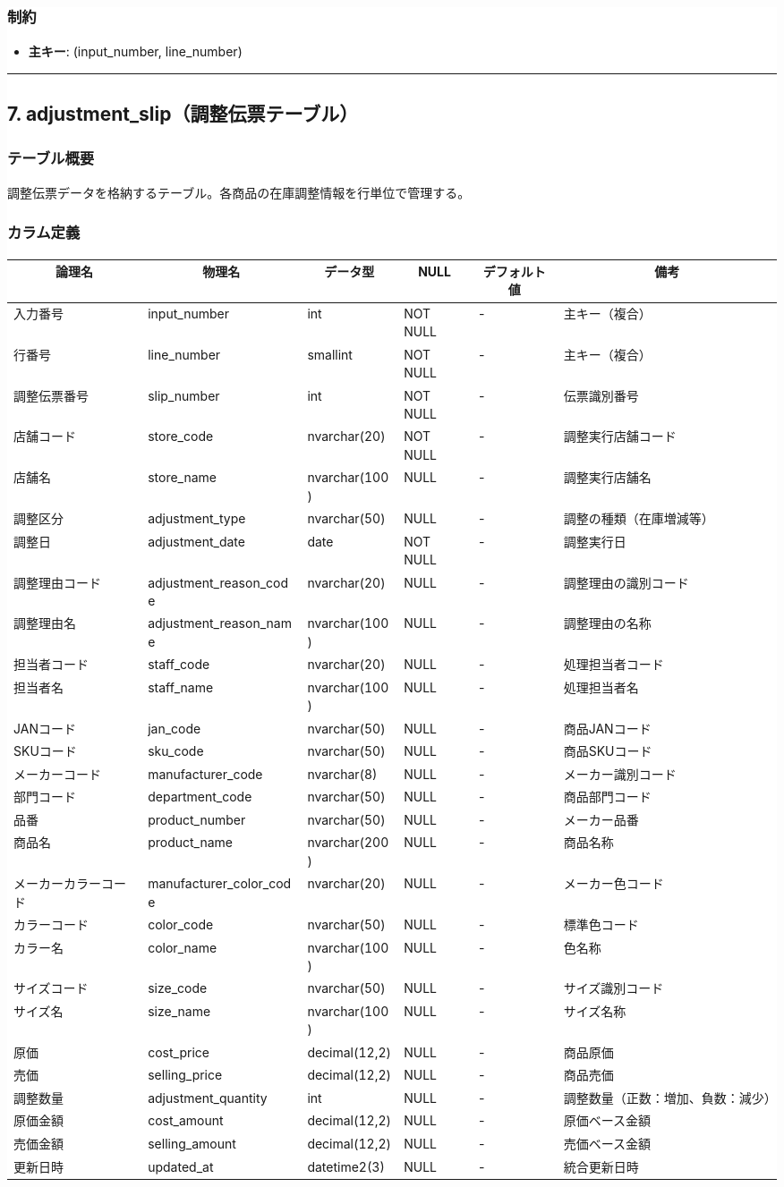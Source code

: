 ### 制約
- **主キー**: (input_number, line_number)

---

## 7. adjustment_slip（調整伝票テーブル）

### テーブル概要
調整伝票データを格納するテーブル。各商品の在庫調整情報を行単位で管理する。

### カラム定義

| 論理名 | 物理名 | データ型 | NULL | デフォルト値 | 備考 |
|--------|--------|----------|------|-------------|------|
| 入力番号 | input_number | int | NOT NULL | - | 主キー（複合）|
| 行番号 | line_number | smallint | NOT NULL | - | 主キー（複合）|
| 調整伝票番号 | slip_number | int | NOT NULL | - | 伝票識別番号 |
| 店舗コード | store_code | nvarchar(20) | NOT NULL | - | 調整実行店舗コード |
| 店舗名 | store_name | nvarchar(100) | NULL | - | 調整実行店舗名 |
| 調整区分 | adjustment_type | nvarchar(50) | NULL | - | 調整の種類（在庫増減等） |
| 調整日 | adjustment_date | date | NOT NULL | - | 調整実行日 |
| 調整理由コード | adjustment_reason_code | nvarchar(20) | NULL | - | 調整理由の識別コード |
| 調整理由名 | adjustment_reason_name | nvarchar(100) | NULL | - | 調整理由の名称 |
| 担当者コード | staff_code | nvarchar(20) | NULL | - | 処理担当者コード |
| 担当者名 | staff_name | nvarchar(100) | NULL | - | 処理担当者名 |
| JANコード | jan_code | nvarchar(50) | NULL | - | 商品JANコード |
| SKUコード | sku_code | nvarchar(50) | NULL | - | 商品SKUコード |
| メーカーコード | manufacturer_code | nvarchar(8) | NULL | - | メーカー識別コード |
| 部門コード | department_code | nvarchar(50) | NULL | - | 商品部門コード |
| 品番 | product_number | nvarchar(50) | NULL | - | メーカー品番 |
| 商品名 | product_name | nvarchar(200) | NULL | - | 商品名称 |
| メーカーカラーコード | manufacturer_color_code | nvarchar(20) | NULL | - | メーカー色コード |
| カラーコード | color_code | nvarchar(50) | NULL | - | 標準色コード |
| カラー名 | color_name | nvarchar(100) | NULL | - | 色名称 |
| サイズコード | size_code | nvarchar(50) | NULL | - | サイズ識別コード |
| サイズ名 | size_name | nvarchar(100) | NULL | - | サイズ名称 |
| 原価 | cost_price | decimal(12,2) | NULL | - | 商品原価 |
| 売価 | selling_price | decimal(12,2) | NULL | - | 商品売価 |
| 調整数量 | adjustment_quantity | int | NULL | - | 調整数量（正数：増加、負数：減少） |
| 原価金額 | cost_amount | decimal(12,2) | NULL | - | 原価ベース金額 |
| 売価金額 | selling_amount | decimal(12,2) | NULL | - | 売価ベース金額 |
| 更新日時 | updated_at | datetime2(3) | NULL | - | 統合更新日時 |
